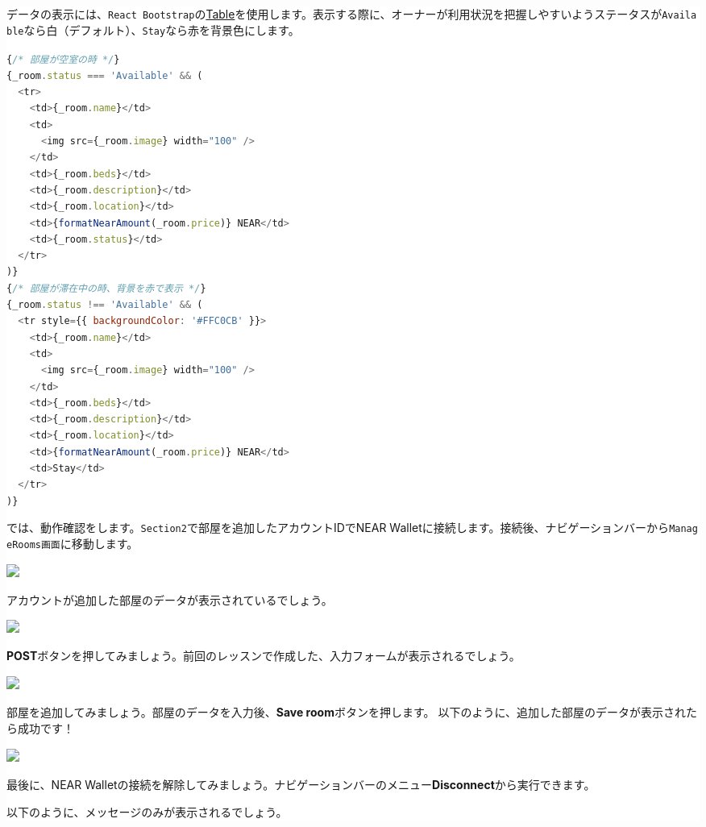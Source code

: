 データの表示には、`React Bootstrap`の[Table](https://react-bootstrap.github.io/components/table/)を使用します。表示する際に、オーナーが利用状況を把握しやすいようステータスが`Available`なら白（デフォルト）、`Stay`なら赤を背景色にします。

```javascript
{/* 部屋が空室の時 */}
{_room.status === 'Available' && (
  <tr>
    <td>{_room.name}</td>
    <td>
      <img src={_room.image} width="100" />
    </td>
    <td>{_room.beds}</td>
    <td>{_room.description}</td>
    <td>{_room.location}</td>
    <td>{formatNearAmount(_room.price)} NEAR</td>
    <td>{_room.status}</td>
  </tr>
)}
{/* 部屋が滞在中の時、背景を赤で表示 */}
{_room.status !== 'Available' && (
  <tr style={{ backgroundColor: '#FFC0CB' }}>
    <td>{_room.name}</td>
    <td>
      <img src={_room.image} width="100" />
    </td>
    <td>{_room.beds}</td>
    <td>{_room.description}</td>
    <td>{_room.location}</td>
    <td>{formatNearAmount(_room.price)} NEAR</td>
    <td>Stay</td>
  </tr>
)}
```

では、動作確認をします。`Section2`で部屋を追加したアカウントIDでNEAR Walletに接続します。接続後、ナビゲーションバーから`ManageRooms画面`に移動します。

![](/public/images/NEAR-Hotel-Booking-dApp/section-3/3_4_1.png)

アカウントが追加した部屋のデータが表示されているでしょう。

![](/public/images/NEAR-Hotel-Booking-dApp/section-3/3_4_2.png)

**POST**ボタンを押してみましょう。前回のレッスンで作成した、入力フォームが表示されるでしょう。

![](/public/images/NEAR-Hotel-Booking-dApp/section-3/3_4_3.png)

部屋を追加してみましょう。部屋のデータを入力後、**Save room**ボタンを押します。
以下のように、追加した部屋のデータが表示されたら成功です！

![](/public/images/NEAR-Hotel-Booking-dApp/section-3/3_4_4.png)

最後に、NEAR Walletの接続を解除してみましょう。ナビゲーションバーのメニュー**Disconnect**から実行できます。

以下のように、メッセージのみが表示されるでしょう。
